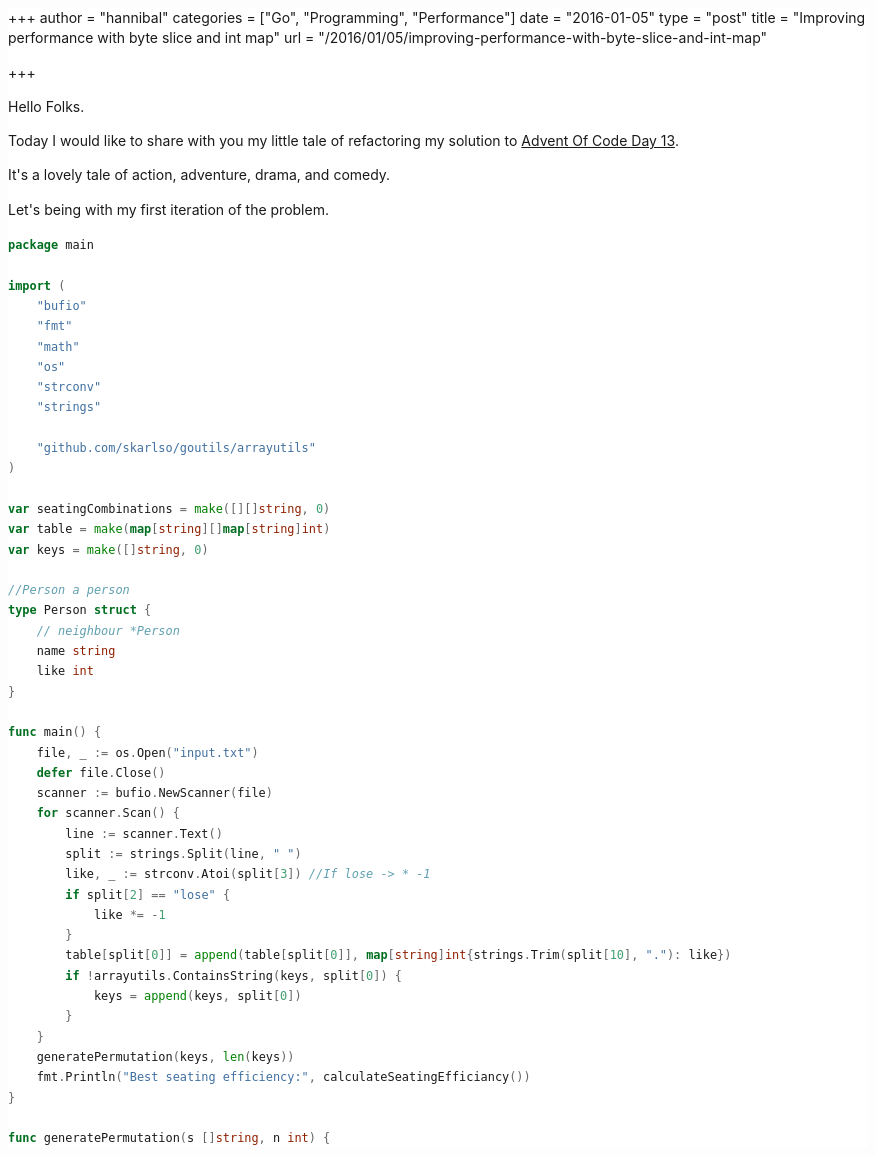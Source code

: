+++
author = "hannibal"
categories = ["Go", "Programming", "Performance"]
date = "2016-01-05"
type = "post"
title = "Improving performance with byte slice and int map"
url = "/2016/01/05/improving-performance-with-byte-slice-and-int-map"

+++

Hello Folks.

Today I would like to share with you my little tale of refactoring my solution to [Advent Of Code Day 13](http://adventofcode.com/day/13).

It's a lovely tale of action, adventure, drama, and comedy.

Let's being with my first iteration of the problem.

~~~go
package main

import (
	"bufio"
	"fmt"
	"math"
	"os"
	"strconv"
	"strings"

	"github.com/skarlso/goutils/arrayutils"
)

var seatingCombinations = make([][]string, 0)
var table = make(map[string][]map[string]int)
var keys = make([]string, 0)

//Person a person
type Person struct {
	// neighbour *Person
	name string
	like int
}

func main() {
	file, _ := os.Open("input.txt")
	defer file.Close()
	scanner := bufio.NewScanner(file)
	for scanner.Scan() {
		line := scanner.Text()
		split := strings.Split(line, " ")
		like, _ := strconv.Atoi(split[3]) //If lose -> * -1
		if split[2] == "lose" {
			like *= -1
		}
		table[split[0]] = append(table[split[0]], map[string]int{strings.Trim(split[10], "."): like})
		if !arrayutils.ContainsString(keys, split[0]) {
			keys = append(keys, split[0])
		}
	}
	generatePermutation(keys, len(keys))
	fmt.Println("Best seating efficiency:", calculateSeatingEfficiancy())
}

func generatePermutation(s []string, n int) {
~~~